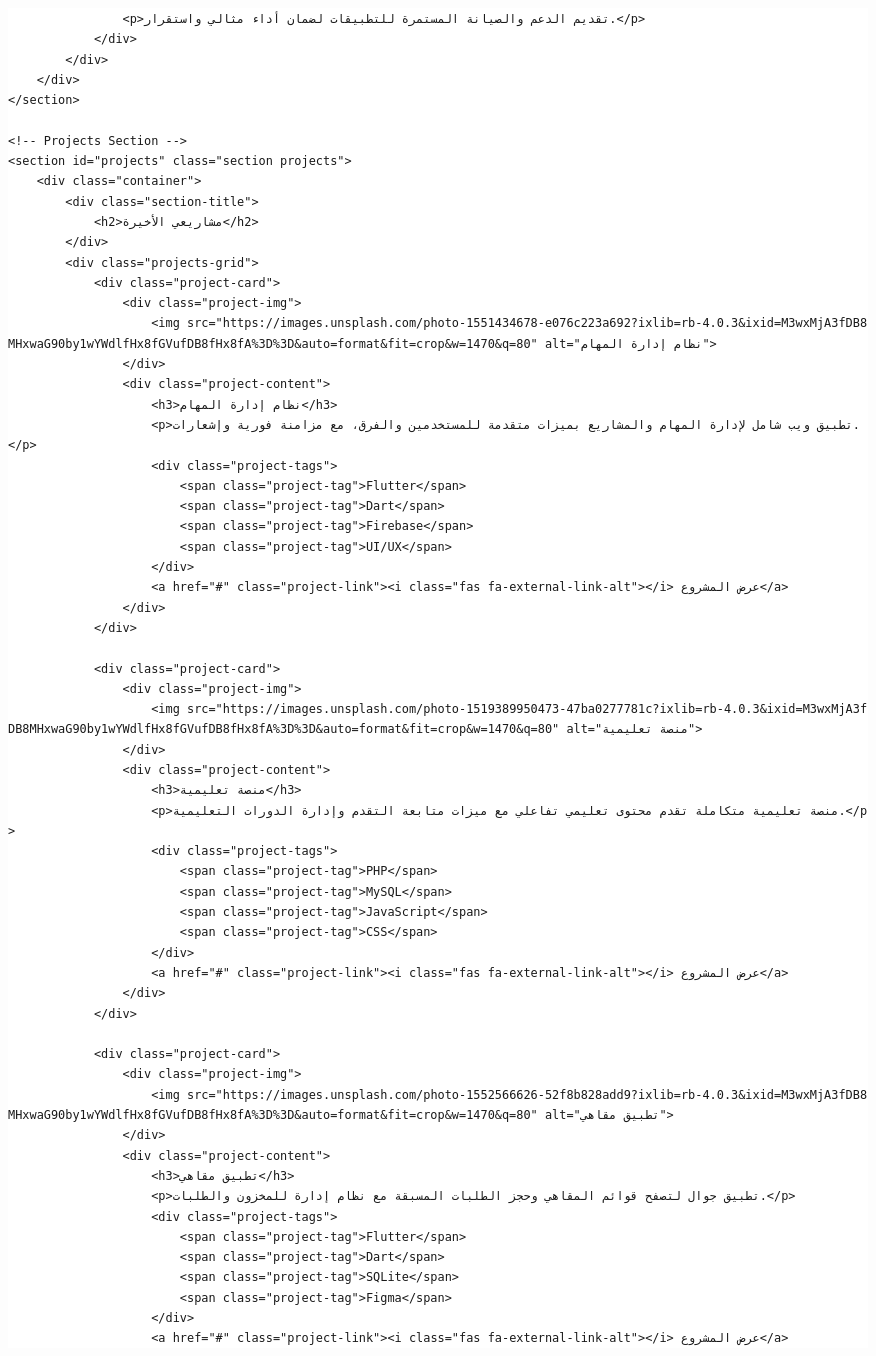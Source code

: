                     <p>تقديم الدعم والصيانة المستمرة للتطبيقات لضمان أداء مثالي واستقرار.</p>
                </div>
            </div>
        </div>
    </section>

    <!-- Projects Section -->
    <section id="projects" class="section projects">
        <div class="container">
            <div class="section-title">
                <h2>مشاريعي الأخيرة</h2>
            </div>
            <div class="projects-grid">
                <div class="project-card">
                    <div class="project-img">
                        <img src="https://images.unsplash.com/photo-1551434678-e076c223a692?ixlib=rb-4.0.3&ixid=M3wxMjA3fDB8MHxwaG90by1wYWdlfHx8fGVufDB8fHx8fA%3D%3D&auto=format&fit=crop&w=1470&q=80" alt="نظام إدارة المهام">
                    </div>
                    <div class="project-content">
                        <h3>نظام إدارة المهام</h3>
                        <p>تطبيق ويب شامل لإدارة المهام والمشاريع بميزات متقدمة للمستخدمين والفرق، مع مزامنة فورية وإشعارات.</p>
                        <div class="project-tags">
                            <span class="project-tag">Flutter</span>
                            <span class="project-tag">Dart</span>
                            <span class="project-tag">Firebase</span>
                            <span class="project-tag">UI/UX</span>
                        </div>
                        <a href="#" class="project-link"><i class="fas fa-external-link-alt"></i> عرض المشروع</a>
                    </div>
                </div>
                
                <div class="project-card">
                    <div class="project-img">
                        <img src="https://images.unsplash.com/photo-1519389950473-47ba0277781c?ixlib=rb-4.0.3&ixid=M3wxMjA3fDB8MHxwaG90by1wYWdlfHx8fGVufDB8fHx8fA%3D%3D&auto=format&fit=crop&w=1470&q=80" alt="منصة تعليمية">
                    </div>
                    <div class="project-content">
                        <h3>منصة تعليمية</h3>
                        <p>منصة تعليمية متكاملة تقدم محتوى تعليمي تفاعلي مع ميزات متابعة التقدم وإدارة الدورات التعليمية.</p>
                        <div class="project-tags">
                            <span class="project-tag">PHP</span>
                            <span class="project-tag">MySQL</span>
                            <span class="project-tag">JavaScript</span>
                            <span class="project-tag">CSS</span>
                        </div>
                        <a href="#" class="project-link"><i class="fas fa-external-link-alt"></i> عرض المشروع</a>
                    </div>
                </div>
                
                <div class="project-card">
                    <div class="project-img">
                        <img src="https://images.unsplash.com/photo-1552566626-52f8b828add9?ixlib=rb-4.0.3&ixid=M3wxMjA3fDB8MHxwaG90by1wYWdlfHx8fGVufDB8fHx8fA%3D%3D&auto=format&fit=crop&w=1470&q=80" alt="تطبيق مقاهي">
                    </div>
                    <div class="project-content">
                        <h3>تطبيق مقاهي</h3>
                        <p>تطبيق جوال لتصفح قوائم المقاهي وحجز الطلبات المسبقة مع نظام إدارة للمخزون والطلبات.</p>
                        <div class="project-tags">
                            <span class="project-tag">Flutter</span>
                            <span class="project-tag">Dart</span>
                            <span class="project-tag">SQLite</span>
                            <span class="project-tag">Figma</span>
                        </div>
                        <a href="#" class="project-link"><i class="fas fa-external-link-alt"></i> عرض المشروع</a>